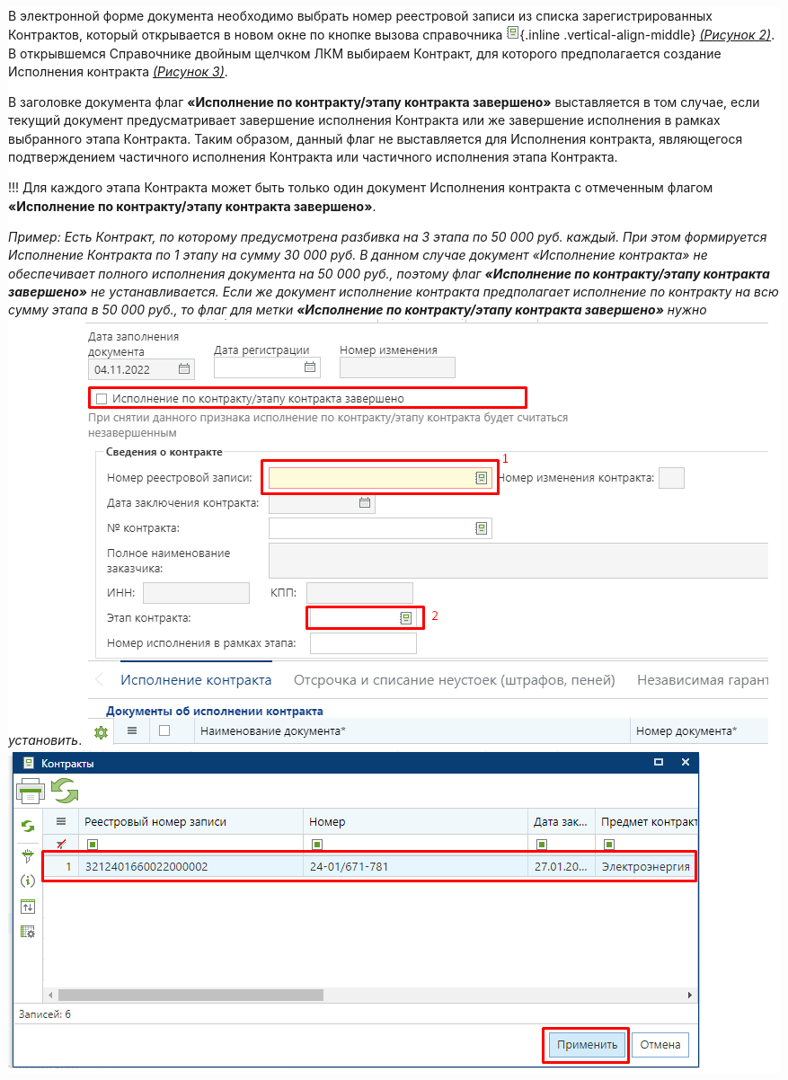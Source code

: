 В электронной форме документа необходимо выбрать номер реестровой записи из списка зарегистрированных Контрактов, который открывается в новом окне по кнопке вызова справочника ![](29.png){.inline .vertical-align-middle} *[(Рисунок 2)](#ris-2)*. В открывшемся Справочнике двойным щелчком ЛКМ выбираем Контракт, для которого предполагается создание Исполнения контракта *[(Рисунок 3)](#ris-3)*.

В заголовке документа флаг **«Исполнение по контракту/этапу контракта завершено»** выставляется в том случае, если текущий документ предусматривает завершение исполнения Контракта или же завершение исполнения в рамках выбранного этапа Контракта. Таким образом, данный флаг не выставляется для Исполнения контракта, являющегося подтверждением частичного исполнения Контракта или частичного исполнения этапа Контракта. 

!!! Для каждого этапа Контракта может быть только один документ Исполнения контракта с отмеченным флагом **«Исполнение по контракту/этапу контракта завершено»**.

_Пример: Есть Контракт, по которому предусмотрена разбивка на 3 этапа по 50 000 руб. каждый. При этом формируется Исполнение Контракта по 1 этапу на сумму 30 000 руб. В данном случае документ *«Исполнение контракта»* не обеспечивает полного исполнения документа на 50 000 руб., поэтому флаг **«Исполнение по контракту/этапу контракта завершено»** не устанавливается. Если же документ исполнение контракта предполагает исполнение по контракту на всю сумму этапа в 50 000 руб., то флаг для метки **«Исполнение по контракту/этапу контракта завершено»** нужно установить_.
 ![Рисунок 2. Документ «Исполнение контракта»](2.png?id=ris-2) 
 ![Рисунок 3. Выбор контракта](3.png?id=ris-3) 
